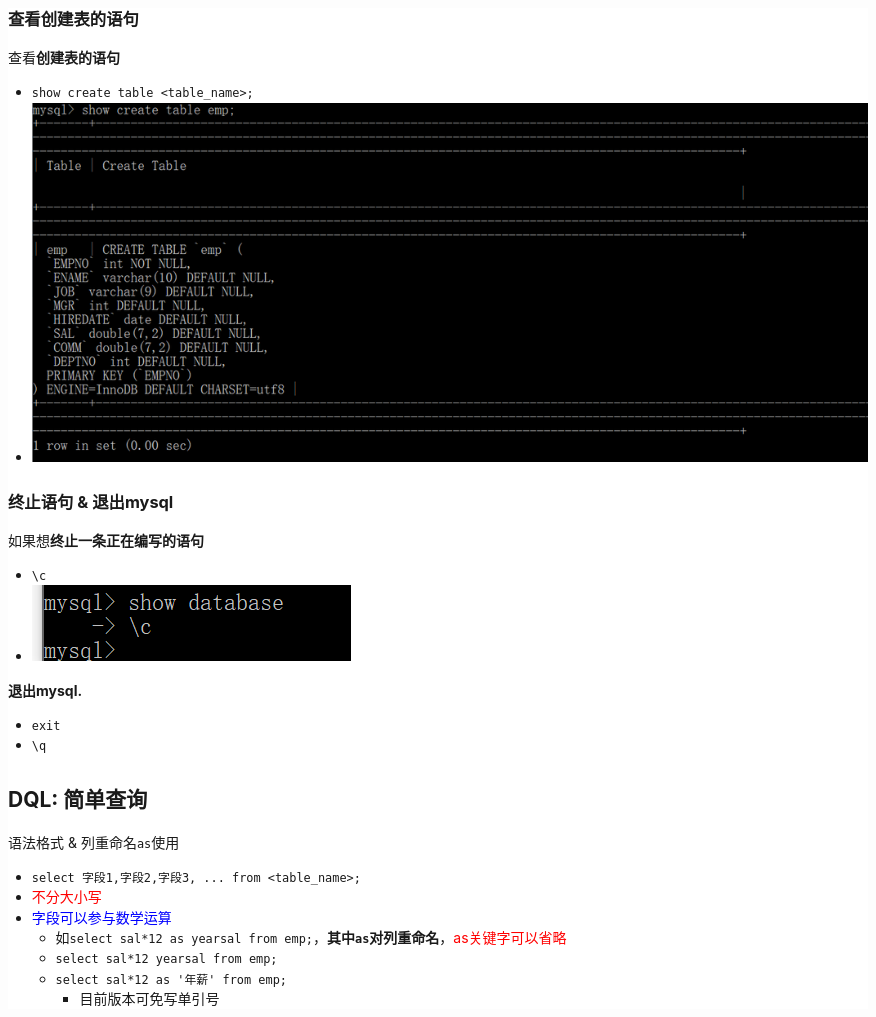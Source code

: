 ### 查看创建表的语句

查看**创建表的语句**

- `show create table <table_name>;`
- ![](/static/2020-09-13-05-17-34.png)

### 终止语句 & 退出mysql

如果想**终止一条正在编写的语句**

- `\c`
- ![](/static/2020-09-13-05-11-00.png)

**退出mysql.**

- `exit`
- `\q`

## DQL: 简单查询

语法格式 & 列重命名`as`使用

- `select 字段1,字段2,字段3, ... from <table_name>;`
- <font color="red">不分大小写</font>
- <font color="blue">字段可以参与数学运算</font>
  - 如`select sal*12 as yearsal from emp;`，**其中`as`对列重命名**，<font color="red">as关键字可以省略</font>
  - `select sal*12 yearsal from emp;`
  - `select sal*12 as '年薪' from emp;`
    - 目前版本可免写单引号
